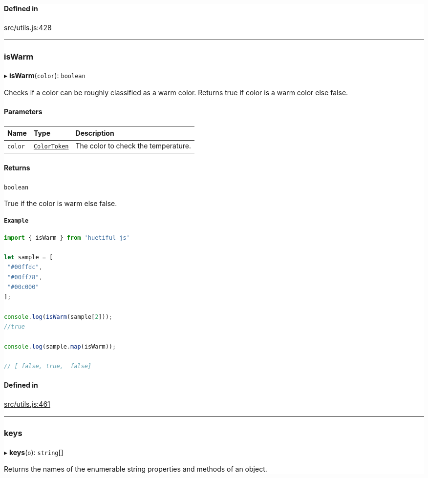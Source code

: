#### Defined in

[src/utils.js:428](https://github.com/prjctimg/huetiful/blob/b15852e/src/utils.js#L428)

___

### isWarm

▸ **isWarm**(`color`): `boolean`

Checks if a color can be roughly classified as a warm color. Returns true if color is a warm color else false.

#### Parameters

| Name | Type | Description |
| :------ | :------ | :------ |
| `color` | [`ColorToken`](README.md#colortoken) | The color to check the temperature. |

#### Returns

`boolean`

True if the color is warm else false.

**`Example`**

```ts
import { isWarm } from 'huetiful-js'

let sample = [
 "#00ffdc",
 "#00ff78",
 "#00c000"
];

console.log(isWarm(sample[2]));
//true

console.log(sample.map(isWarm));

// [ false, true,  false]
```

#### Defined in

[src/utils.js:461](https://github.com/prjctimg/huetiful/blob/b15852e/src/utils.js#L461)

___

### keys

▸ **keys**(`o`): `string`[]

Returns the names of the enumerable string properties and methods of an object.
